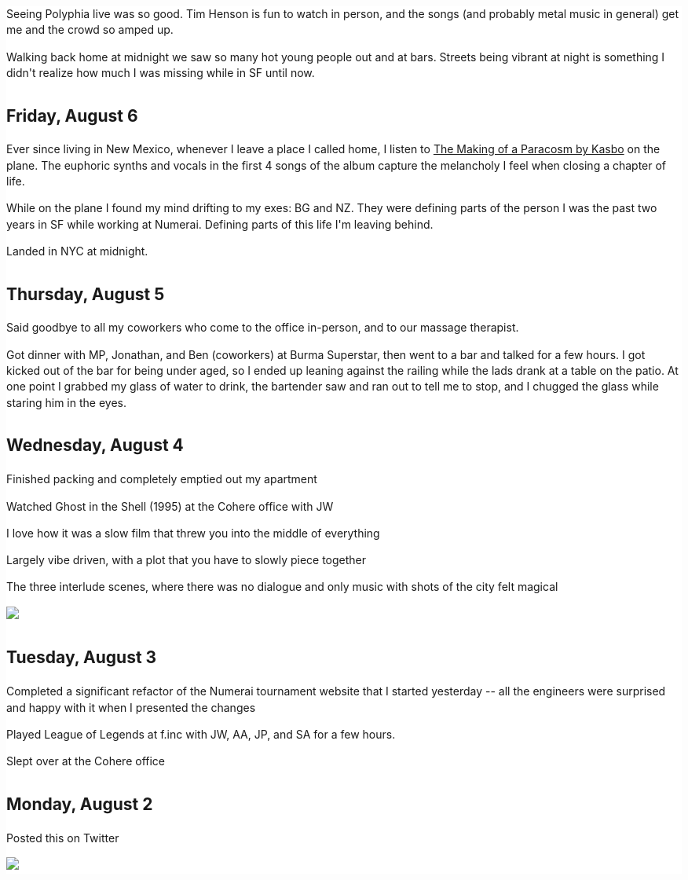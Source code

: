 Seeing Polyphia live was so good. Tim Henson is fun to watch in person, and the songs (and probably metal music in general) get me and the crowd so amped up.

Walking back home at midnight we saw so many hot young people out and at bars. Streets being vibrant at night is something I didn't realize how much I was missing while in SF until now.

## Friday, August 6
Ever since living in New Mexico, whenever I leave a place I called home, I listen to [The Making of a Paracosm by Kasbo](https://open.spotify.com/album/4yrjPmonSHiJIHum5TrqEe?si=bevvX9QBTNyiidC9tCqMxw) on the plane. The euphoric synths and vocals in the first 4 songs of the album capture the melancholy I feel when closing a chapter of life.

While on the plane I found my mind drifting to my exes: BG and NZ. They were defining parts of the person I was the past two years in SF while working at Numerai. Defining parts of this life I'm leaving behind.

Landed in NYC at midnight.

## Thursday, August 5
Said goodbye to all my coworkers who come to the office in-person, and to our massage therapist.

Got dinner with MP, Jonathan, and Ben (coworkers) at Burma Superstar, then went to a bar and talked for a few hours. I got kicked out of the bar for being under aged, so I ended up leaning against the railing while the lads drank at a table on the patio. At one point I grabbed my glass of water to drink, the bartender saw and ran out to tell me to stop, and I chugged the glass while staring him in the eyes.

## Wednesday, August 4
Finished packing and completely emptied out my apartment

Watched Ghost in the Shell (1995) at the Cohere office with JW

I love how it was a slow film that threw you into the middle of everything

Largely vibe driven, with a plot that you have to slowly piece together

The three interlude scenes, where there was no dialogue and only music with shots of the city felt magical

![](img/gits-bedroom.jpg)

## Tuesday, August 3
Completed a significant refactor of the Numerai tournament website that I started yesterday -- all the engineers were surprised and happy with it when I presented the changes

Played League of Legends at f.inc with JW, AA, JP, and SA for a few hours.

Slept over at the Cohere office

## Monday, August 2
Posted this on Twitter

![](../img/texture-sausage-tweet.png)
